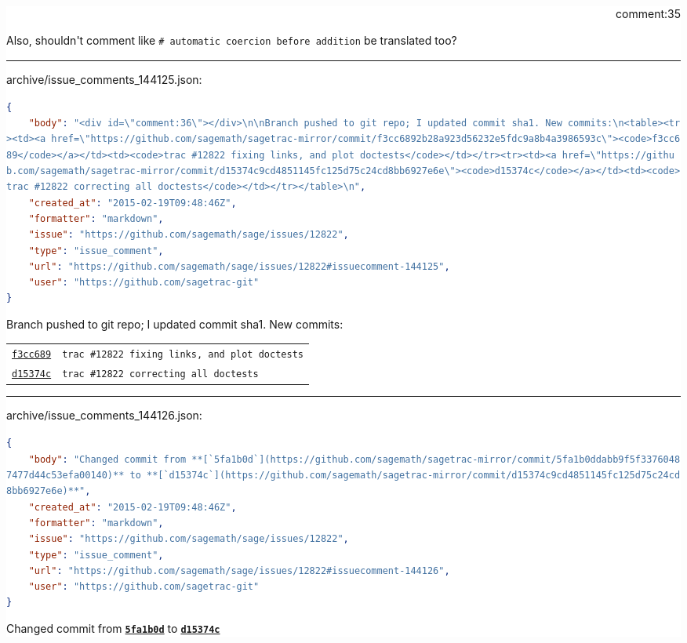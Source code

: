 <div id="comment:35" align="right">comment:35</div>

Also, shouldn't comment like `# automatic coercion before addition` be translated too?



---

archive/issue_comments_144125.json:
```json
{
    "body": "<div id=\"comment:36\"></div>\n\nBranch pushed to git repo; I updated commit sha1. New commits:\n<table><tr><td><a href=\"https://github.com/sagemath/sagetrac-mirror/commit/f3cc6892b28a923d56232e5fdc9a8b4a3986593c\"><code>f3cc689</code></a></td><td><code>trac #12822 fixing links, and plot doctests</code></td></tr><tr><td><a href=\"https://github.com/sagemath/sagetrac-mirror/commit/d15374c9cd4851145fc125d75c24cd8bb6927e6e\"><code>d15374c</code></a></td><td><code>trac #12822 correcting all doctests</code></td></tr></table>\n",
    "created_at": "2015-02-19T09:48:46Z",
    "formatter": "markdown",
    "issue": "https://github.com/sagemath/sage/issues/12822",
    "type": "issue_comment",
    "url": "https://github.com/sagemath/sage/issues/12822#issuecomment-144125",
    "user": "https://github.com/sagetrac-git"
}
```

<div id="comment:36"></div>

Branch pushed to git repo; I updated commit sha1. New commits:
<table><tr><td><a href="https://github.com/sagemath/sagetrac-mirror/commit/f3cc6892b28a923d56232e5fdc9a8b4a3986593c"><code>f3cc689</code></a></td><td><code>trac #12822 fixing links, and plot doctests</code></td></tr><tr><td><a href="https://github.com/sagemath/sagetrac-mirror/commit/d15374c9cd4851145fc125d75c24cd8bb6927e6e"><code>d15374c</code></a></td><td><code>trac #12822 correcting all doctests</code></td></tr></table>




---

archive/issue_comments_144126.json:
```json
{
    "body": "Changed commit from **[`5fa1b0d`](https://github.com/sagemath/sagetrac-mirror/commit/5fa1b0ddabb9f5f33760487477d44c53efa00140)** to **[`d15374c`](https://github.com/sagemath/sagetrac-mirror/commit/d15374c9cd4851145fc125d75c24cd8bb6927e6e)**",
    "created_at": "2015-02-19T09:48:46Z",
    "formatter": "markdown",
    "issue": "https://github.com/sagemath/sage/issues/12822",
    "type": "issue_comment",
    "url": "https://github.com/sagemath/sage/issues/12822#issuecomment-144126",
    "user": "https://github.com/sagetrac-git"
}
```

Changed commit from **[`5fa1b0d`](https://github.com/sagemath/sagetrac-mirror/commit/5fa1b0ddabb9f5f33760487477d44c53efa00140)** to **[`d15374c`](https://github.com/sagemath/sagetrac-mirror/commit/d15374c9cd4851145fc125d75c24cd8bb6927e6e)**
